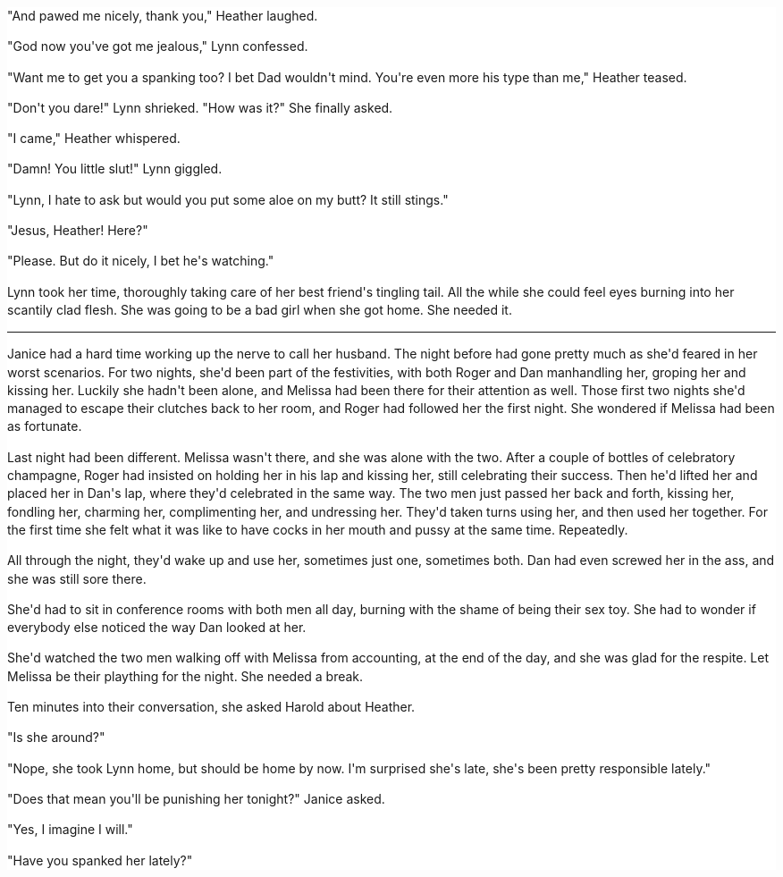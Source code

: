  "And pawed me nicely, thank you," Heather laughed. 

 "God now you've got me jealous," Lynn confessed. 

 "Want me to get you a spanking too? I bet Dad wouldn't mind. You're even more his type than me," Heather teased. 

 "Don't you dare!" Lynn shrieked. "How was it?" She finally asked. 

 "I came," Heather whispered. 

 "Damn! You little slut!" Lynn giggled. 

 "Lynn, I hate to ask but would you put some aloe on my butt? It still stings." 

 "Jesus, Heather! Here?" 

 "Please. But do it nicely, I bet he's watching." 

 Lynn took her time, thoroughly taking care of her best friend's tingling tail. All the while she could feel eyes burning into her scantily clad flesh. She was going to be a bad girl when she got home. She needed it. 

 * * * 

 Janice had a hard time working up the nerve to call her husband. The night before had gone pretty much as she'd feared in her worst scenarios. For two nights, she'd been part of the festivities, with both Roger and Dan manhandling her, groping her and kissing her. Luckily she hadn't been alone, and Melissa had been there for their attention as well. Those first two nights she'd managed to escape their clutches back to her room, and Roger had followed her the first night. She wondered if Melissa had been as fortunate. 

 Last night had been different. Melissa wasn't there, and she was alone with the two. After a couple of bottles of celebratory champagne, Roger had insisted on holding her in his lap and kissing her, still celebrating their success. Then he'd lifted her and placed her in Dan's lap, where they'd celebrated in the same way. The two men just passed her back and forth, kissing her, fondling her, charming her, complimenting her, and undressing her. They'd taken turns using her, and then used her together. For the first time she felt what it was like to have cocks in her mouth and pussy at the same time. Repeatedly. 

 All through the night, they'd wake up and use her, sometimes just one, sometimes both. Dan had even screwed her in the ass, and she was still sore there. 

 She'd had to sit in conference rooms with both men all day, burning with the shame of being their sex toy. She had to wonder if everybody else noticed the way Dan looked at her. 

 She'd watched the two men walking off with Melissa from accounting, at the end of the day, and she was glad for the respite. Let Melissa be their plaything for the night. She needed a break. 

 Ten minutes into their conversation, she asked Harold about Heather. 

 "Is she around?" 

 "Nope, she took Lynn home, but should be home by now. I'm surprised she's late, she's been pretty responsible lately." 

 "Does that mean you'll be punishing her tonight?" Janice asked. 

 "Yes, I imagine I will." 

 "Have you spanked her lately?" 
